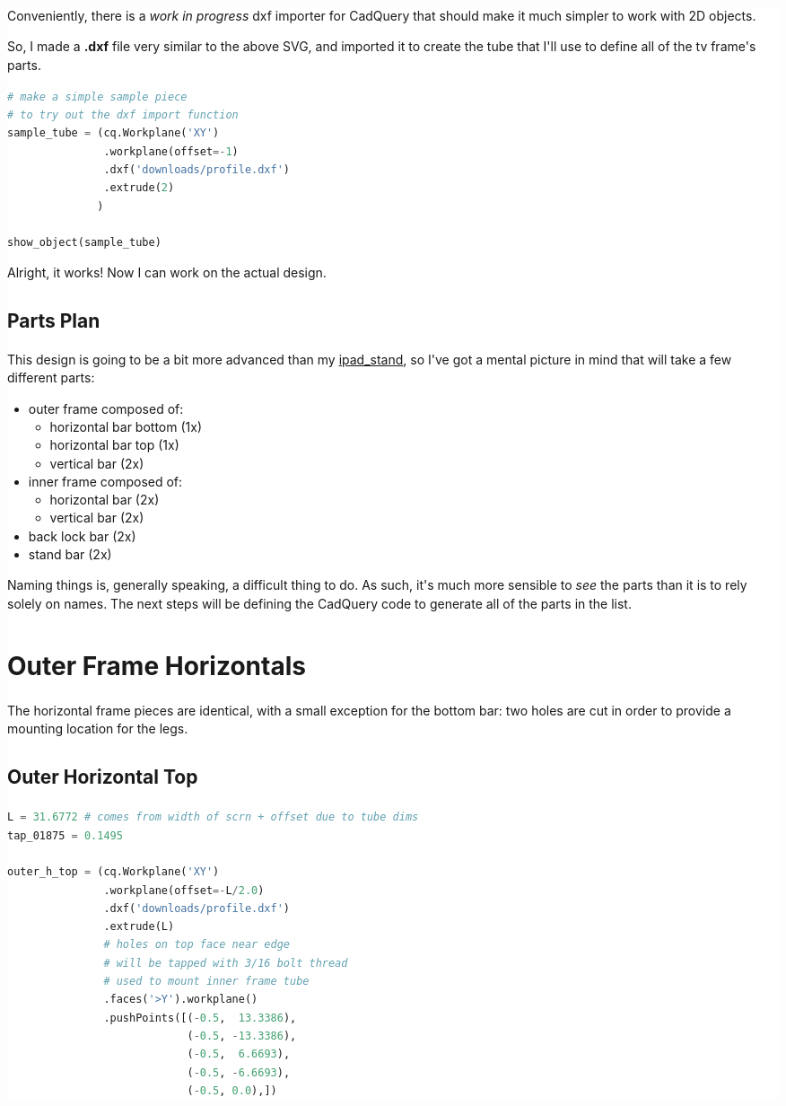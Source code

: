 Conveniently, there is a *work in progress* dxf importer for CadQuery that should make it much simpler to work with 2D objects.

So, I made a **.dxf** file very similar to the above SVG, and imported it to create the tube that I'll use to define all of the tv frame's parts.


```python
# make a simple sample piece 
# to try out the dxf import function
sample_tube = (cq.Workplane('XY')
               .workplane(offset=-1)
               .dxf('downloads/profile.dxf')
               .extrude(2)
              )

show_object(sample_tube)
```

Alright, it works! Now I can work on the actual design.

## Parts Plan

This design is going to be a bit more advanced than my [ipad_stand](https://rustyvermeer.github.io/design/ipad_stand/index.html), so I've got a mental picture in mind that will take a few different parts:

* outer frame composed of:
    * horizontal bar bottom (1x)
    * horizontal bar top (1x)
    * vertical bar (2x)
* inner frame composed of:
    * horizontal bar (2x)
    * vertical bar (2x)
* back lock bar (2x)
* stand bar (2x)

Naming things is, generally speaking, a difficult thing to do. As such, it's much more sensible to *see* the parts than it is to rely solely on names. The next steps will be defining the CadQuery code to generate all of the parts in the list.    

# Outer Frame Horizontals

The horizontal frame pieces are identical, with a small exception for the bottom bar: two holes are cut in order to provide a mounting location for the legs.

## Outer Horizontal Top


```python
L = 31.6772 # comes from width of scrn + offset due to tube dims
tap_01875 = 0.1495

outer_h_top = (cq.Workplane('XY')
               .workplane(offset=-L/2.0)
               .dxf('downloads/profile.dxf')
               .extrude(L)
               # holes on top face near edge
               # will be tapped with 3/16 bolt thread
               # used to mount inner frame tube
               .faces('>Y').workplane()
               .pushPoints([(-0.5,  13.3386),
                            (-0.5, -13.3386),
                            (-0.5,  6.6693),
                            (-0.5, -6.6693),
                            (-0.5, 0.0),])
```